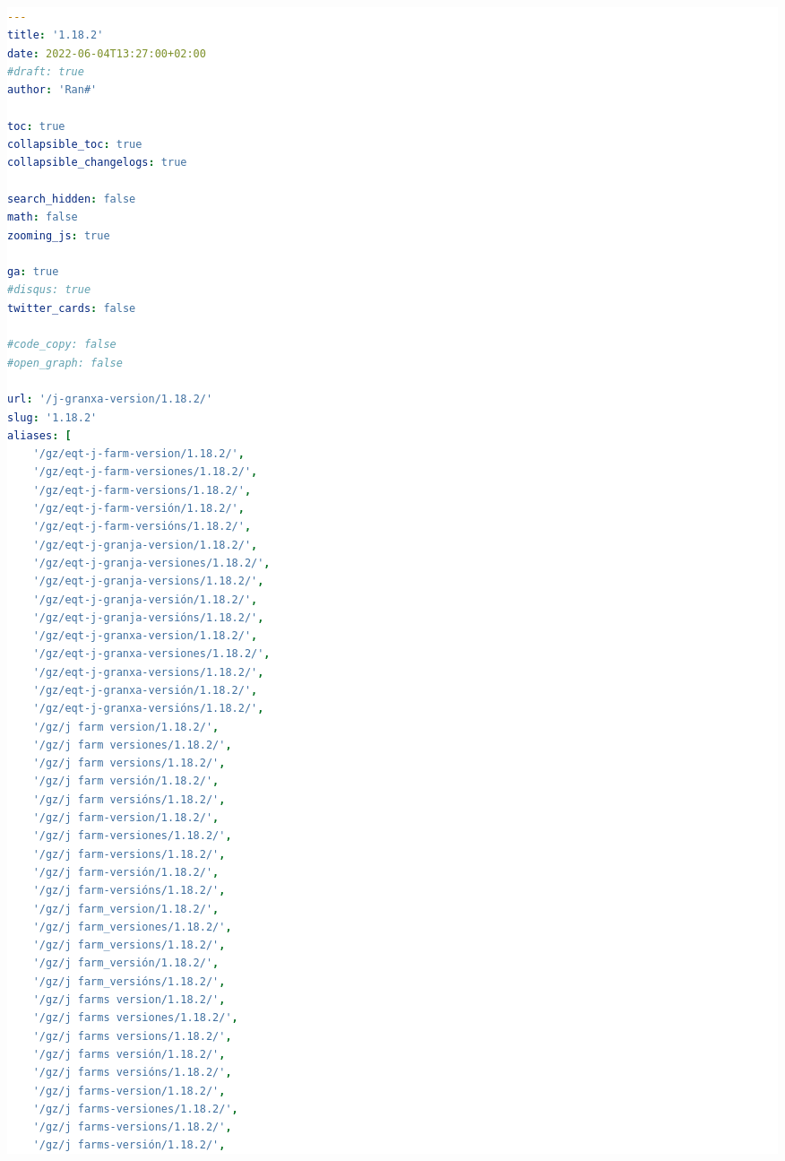 ```yaml
---
title: '1.18.2'
date: 2022-06-04T13:27:00+02:00
#draft: true
author: 'Ran#'

toc: true
collapsible_toc: true
collapsible_changelogs: true

search_hidden: false
math: false
zooming_js: true

ga: true
#disqus: true
twitter_cards: false

#code_copy: false
#open_graph: false

url: '/j-granxa-version/1.18.2/'
slug: '1.18.2'
aliases: [
    '/gz/eqt-j-farm-version/1.18.2/',
    '/gz/eqt-j-farm-versiones/1.18.2/',
    '/gz/eqt-j-farm-versions/1.18.2/',
    '/gz/eqt-j-farm-versión/1.18.2/',
    '/gz/eqt-j-farm-versións/1.18.2/',
    '/gz/eqt-j-granja-version/1.18.2/',
    '/gz/eqt-j-granja-versiones/1.18.2/',
    '/gz/eqt-j-granja-versions/1.18.2/',
    '/gz/eqt-j-granja-versión/1.18.2/',
    '/gz/eqt-j-granja-versións/1.18.2/',
    '/gz/eqt-j-granxa-version/1.18.2/',
    '/gz/eqt-j-granxa-versiones/1.18.2/',
    '/gz/eqt-j-granxa-versions/1.18.2/',
    '/gz/eqt-j-granxa-versión/1.18.2/',
    '/gz/eqt-j-granxa-versións/1.18.2/',
    '/gz/j farm version/1.18.2/',
    '/gz/j farm versiones/1.18.2/',
    '/gz/j farm versions/1.18.2/',
    '/gz/j farm versión/1.18.2/',
    '/gz/j farm versións/1.18.2/',
    '/gz/j farm-version/1.18.2/',
    '/gz/j farm-versiones/1.18.2/',
    '/gz/j farm-versions/1.18.2/',
    '/gz/j farm-versión/1.18.2/',
    '/gz/j farm-versións/1.18.2/',
    '/gz/j farm_version/1.18.2/',
    '/gz/j farm_versiones/1.18.2/',
    '/gz/j farm_versions/1.18.2/',
    '/gz/j farm_versión/1.18.2/',
    '/gz/j farm_versións/1.18.2/',
    '/gz/j farms version/1.18.2/',
    '/gz/j farms versiones/1.18.2/',
    '/gz/j farms versions/1.18.2/',
    '/gz/j farms versión/1.18.2/',
    '/gz/j farms versións/1.18.2/',
    '/gz/j farms-version/1.18.2/',
    '/gz/j farms-versiones/1.18.2/',
    '/gz/j farms-versions/1.18.2/',
    '/gz/j farms-versión/1.18.2/',
```